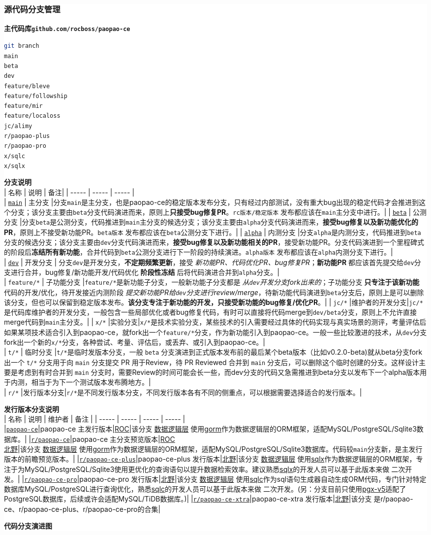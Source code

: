 ### 源代码分支管理 
**主代码库`github.com/rocboss/paopao-ce`**      
```bash
git branch
main
beta
dev
feature/bleve
feature/followship
feature/mir
feature/localoss
jc/alimy
r/paopao-plus
r/paopao-pro
x/sqlc
x/sqlx
```
**分支说明**  
| 名称 | 说明 | 备注|
| ----- | ----- | ----- |       
| [`main`](https://github.com/rocboss/paopao-ce) | 主分支 |分支`main`是主分支，也是paopao-ce的稳定版本发布分支，只有经过内部测试，没有重大bug出现的稳定代码才会推进到这个分支；该分支主要由`beta`分支代码演进而来，原则上**只接受bug修复PR**。`rc版本/稳定版本` 发布都应该在`main`主分支中进行。|
| [`beta`](https://github.com/rocboss/paopao-ce/tree/beta) | 公测分支 |分支`beta`是公测分支，代码推进到`main`主分支的候选分支；该分支主要由`alpha`分支代码演进而来，**接受bug修复以及新功能优化的PR**，原则上不接受新功能PR。`beta版本` 发布都应该在`beta`公测分支下进行。|
| [`alpha`](https://github.com/rocboss/paopao-ce/tree/alpha) | 内测分支 |分支`alpha`是内测分支，代码推进到`beta`分支的候选分支；该分支主要由`dev`分支代码演进而来，**接受bug修复以及新功能相关的PR**，接受新功能PR。分支代码演进到一个里程碑式的阶段后**冻结所有新功能**，合并代码到`beta`公测分支进行下一阶段的持续演进。`alpha版本` 发布都应该在`alpha`内测分支下进行。|   
| [`dev`](https://github.com/rocboss/paopao-ce/tree/dev) | 开发分支 | 分支`dev`是开发分支，**不定期频繁更新**，接受 *新功能PR、代码优化PR、bug修复PR*；**新功能PR** 都应该首先提交给`dev`分支进行合并，bug修复/新功能开发/代码优化 **阶段性冻结** 后将代码演进合并到`alpha`分支。|   
| `feature/*` | 子功能分支 |`feature/*`是新功能子分支，一般新功能子分支都是 *从`dev`开发分支fork出来的*；子功能分支 **只专注于该新功能** 代码的开发/优化，待开发接近内测阶段 *提交新功能PR给`dev`分支进行review/merge*，待新功能代码演进到`beta`分支后，原则上是可以删除该分支，但也可以保留到稳定版本发布。**该分支专注于新功能的开发，只接受新功能的bug修复/优化PR**。|
| `jc/*` |维护者的开发分支|`jc/*`是代码库维护者的开发分支，一般包含一些局部优化或者bug修复代码，有时可以直接将代码merge到`dev/beta`分支，原则上不允许直接merge代码到`main`主分支。|
| `x/*` |实验分支|`x/*`是技术实验分支，某些技术的引入需要经过具体的代码实现与真实场景的测评，考量评估后如果某项技术适合引入到paopao-ce，就fork出一个`feature/*`分支，作为新功能引入到paopao-ce。一般一些比较激进的技术，从`dev`分支fork出一个新的`x/*`分支，各种尝试、考量、评估后，或丢弃、或引入到paopao-ce。|   
| `t/*` | 临时分支 |`t/*`是临时发版本分支，一般 `beta` 分支演进到正式版本发布前的最后某个beta版本（比如v0.2.0-beta)就从beta分支fork出一个 `t/*` 分支用于向 `main` 分支提交 PR 用于Review，待 PR Reviewed 合并到 `main` 分支后，可以删除这个临时创建的分支。这样设计主要是考虑到有时合并到 `main` 分支时，需要Review的时间可能会长一些，而dev分支的代码又急需推进到beta分支以发布下一个alpha版本用于内测，相当于为下一个测试版本发布腾地方。|  
| `r/*` |发行版本分支|`r/*`是不同发行版本分支，不同发行版本各有不同的侧重点，可以根据需要选择适合的发行版本。|

**发行版本分支说明**  
| 名称 | 说明 | 维护者 | 备注 |
| ----- | ----- | ----- | ----- |   
|[`paopao-ce`](https://github.com/rocboss/paopao-ce/tree/dev)|paopao-ce 主发行版本|[ROC](https://github.com/rocboss 'ROC')|该分支 [数据逻辑层](https://github.com/rocboss/paopao-ce/tree/dev/internal/dao/jinzhu) 使用[gorm](https://github.com/go-gorm/gorm)作为数据逻辑层的ORM框架，适配MySQL/PostgreSQL/Sqlite3数据库。| 
|[`r/paopao-ce`](https://github.com/rocboss/paopao-ce/tree/r/paopao-ce)|paopao-ce 主分支预览版本|[ROC](https://github.com/rocboss 'ROC')<br/>[北野](https://github.com/alimy 'Michael Li')|该分支 [数据逻辑层](https://github.com/rocboss/paopao-ce/tree/dev/internal/dao/jinzhu) 使用[gorm](https://github.com/go-gorm/gorm)作为数据逻辑层的ORM框架，适配MySQL/PostgreSQL/Sqlite3数据库。代码较`main`分支新，是主发行版本的前瞻预览版本。|
|[`r/paopao-ce-plus`](https://github.com/rocboss/paopao-ce/tree/r/paopao-ce-plus)|paopao-ce-plus 发行版本|[北野](https://github.com/alimy 'Michael Li')|该分支 [数据逻辑层](https://github.com/rocboss/paopao-ce/tree/r/paopao-ce-plus/internal/dao/sakila) 使用[sqlx](https://github.com/jmoiron/sqlx)作为数据逻辑层的ORM框架，专注于为MySQL/PostgreSQL/Sqlite3使用更优化的查询语句以提升数据检索效率。建议熟悉[sqlx](https://github.com/jmoiron/sqlx)的开发人员可以基于此版本来做 二次开发。|
|[`r/paopao-ce-pro`](https://github.com/rocboss/paopao-ce/tree/r/paopao-ce-pro)|paopao-ce-pro 发行版本|[北野](https://github.com/alimy 'Michael Li')|该分支 [数据逻辑层](https://github.com/rocboss/paopao-ce/tree/r/paopao-ce-pro/internal/dao/slonik) 使用[sqlc](https://github.com/kyleconroy/sqlc)作为sql语句生成器自动生成ORM代码，专门针对特定数据库MySQL/PostgreSQL进行查询优化，熟悉[sqlc](https://github.com/kyleconroy/sqlc)的开发人员可以基于此版本来做 二次开发。(另：分支目前只使用[pgx-v5](https://github.com/jackc/pgx)适配了PostgreSQL数据库，后续或许会适配MySQL/TiDB数据库。)|
|[`r/paopao-ce-xtra`](https://github.com/rocboss/paopao-ce/tree/r/paopao-ce-xtra)|paopao-ce-xtra 发行版本|[北野](https://github.com/alimy 'Michael Li')|该分支 是r/paopao-ce、r/paopao-ce-plus、r/paopao-ce-pro的合集|

**代码分支演进图**        